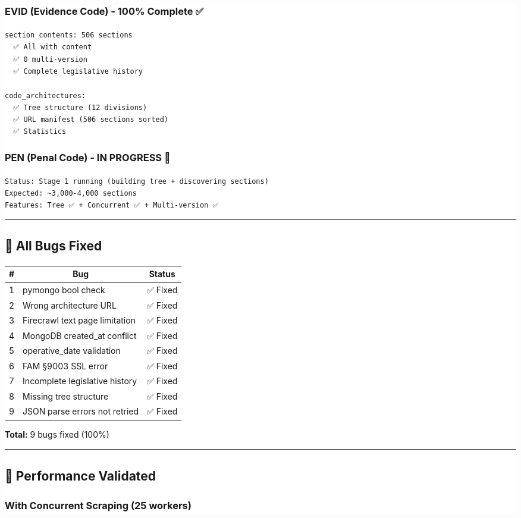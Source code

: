 ### EVID (Evidence Code) - 100% Complete ✅

```
section_contents: 506 sections
  ✅ All with content
  ✅ 0 multi-version
  ✅ Complete legislative history

code_architectures:
  ✅ Tree structure (12 divisions)
  ✅ URL manifest (506 sections sorted)
  ✅ Statistics
```

### PEN (Penal Code) - IN PROGRESS 🔄

```
Status: Stage 1 running (building tree + discovering sections)
Expected: ~3,000-4,000 sections
Features: Tree ✅ + Concurrent ✅ + Multi-version ✅
```

---

## 🎯 All Bugs Fixed

| # | Bug | Status |
|---|-----|--------|
| 1 | pymongo bool check | ✅ Fixed |
| 2 | Wrong architecture URL | ✅ Fixed |
| 3 | Firecrawl text page limitation | ✅ Fixed |
| 4 | MongoDB created_at conflict | ✅ Fixed |
| 5 | operative_date validation | ✅ Fixed |
| 6 | FAM §9003 SSL error | ✅ Fixed |
| 7 | Incomplete legislative history | ✅ Fixed |
| 8 | Missing tree structure | ✅ Fixed |
| 9 | JSON parse errors not retried | ✅ Fixed |

**Total:** 9 bugs fixed (100%)

---

## 🚀 Performance Validated

### With Concurrent Scraping (25 workers)
